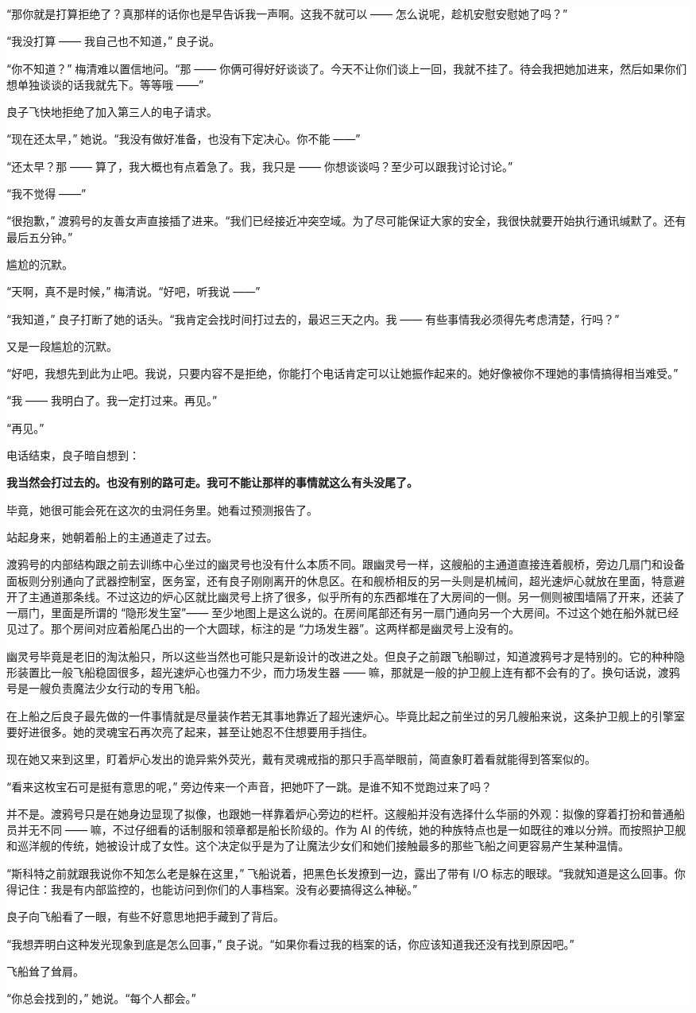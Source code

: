 “那你就是打算拒绝了？真那样的话你也是早告诉我一声啊。这我不就可以 —— 怎么说呢，趁机安慰安慰她了吗？”

“我没打算 —— 我自己也不知道，” 良子说。

“你不知道？” 梅清难以置信地问。“那 —— 你俩可得好好谈谈了。今天不让你们谈上一回，我就不挂了。待会我把她加进来，然后如果你们想单独谈谈的话我就先下。等等哦 ——”

良子飞快地拒绝了加入第三人的电子请求。

“现在还太早，” 她说。“我没有做好准备，也没有下定决心。你不能 ——”

“还太早？那 —— 算了，我大概也有点着急了。我，我只是 —— 你想谈谈吗？至少可以跟我讨论讨论。”

“我不觉得 ——”

“很抱歉，” 渡鸦号的友善女声直接插了进来。“我们已经接近冲突空域。为了尽可能保证大家的安全，我很快就要开始执行通讯缄默了。还有最后五分钟。”

尴尬的沉默。

“天啊，真不是时候，” 梅清说。“好吧，听我说 ——”

“我知道，” 良子打断了她的话头。“我肯定会找时间打过去的，最迟三天之内。我 —— 有些事情我必须得先考虑清楚，行吗？”

又是一段尴尬的沉默。

“好吧，我想先到此为止吧。我说，只要内容不是拒绝，你能打个电话肯定可以让她振作起来的。她好像被你不理她的事情搞得相当难受。”

“我 —— 我明白了。我一定打过来。再见。”

“再见。”

电话结束，良子暗自想到：

**我当然会打过去的。也没有别的路可走。我可不能让那样的事情就这么有头没尾了。**

毕竟，她很可能会死在这次的虫洞任务里。她看过预测报告了。

站起身来，她朝着船上的主通道走了过去。

渡鸦号的内部结构跟之前去训练中心坐过的幽灵号也没有什么本质不同。跟幽灵号一样，这艘船的主通道直接连着舰桥，旁边几扇门和设备面板则分别通向了武器控制室，医务室，还有良子刚刚离开的休息区。在和舰桥相反的另一头则是机械间，超光速炉心就放在里面，特意避开了主通道那条线。不过这边的炉心区就比幽灵号上挤了很多，似乎所有的东西都堆在了大房间的一侧。另一侧则被围墙隔了开来，还装了一扇门，里面是所谓的 “隐形发生室”—— 至少地图上是这么说的。在房间尾部还有另一扇门通向另一个大房间。不过这个她在船外就已经见过了。那个房间对应着船尾凸出的一个大圆球，标注的是 “力场发生器”。这两样都是幽灵号上没有的。

幽灵号毕竟是老旧的淘汰船只，所以这些当然也可能只是新设计的改进之处。但良子之前跟飞船聊过，知道渡鸦号才是特别的。它的种种隐形装置比一般飞船稳固很多，超光速炉心也强力不少，而力场发生器 —— 嘛，那就是一般的护卫舰上连有都不会有的了。换句话说，渡鸦号是一艘负责魔法少女行动的专用飞船。

在上船之后良子最先做的一件事情就是尽量装作若无其事地靠近了超光速炉心。毕竟比起之前坐过的另几艘船来说，这条护卫舰上的引擎室要好进很多。她的灵魂宝石再次亮了起来，甚至让她忍不住想要用手挡住。

现在她又来到这里，盯着炉心发出的诡异紫外荧光，戴有灵魂戒指的那只手高举眼前，简直象盯着看就能得到答案似的。

“看来这枚宝石可是挺有意思的呢，” 旁边传来一个声音，把她吓了一跳。是谁不知不觉跑过来了吗？

并不是。渡鸦号只是在她身边显现了拟像，也跟她一样靠着炉心旁边的栏杆。这艘船并没有选择什么华丽的外观：拟像的穿着打扮和普通船员并无不同 —— 嘛，不过仔细看的话制服和领章都是船长阶级的。作为 AI 的传统，她的种族特点也是一如既往的难以分辨。而按照护卫舰和巡洋舰的传统，她被设计成了女性。这个决定似乎是为了让魔法少女们和她们接触最多的那些飞船之间更容易产生某种温情。

“斯科特之前就跟我说你不知怎么老是躲在这里，” 飞船说着，把黑色长发撩到一边，露出了带有 I/O 标志的眼球。“我就知道是这么回事。你得记住：我是有内部监控的，也能访问到你们的人事档案。没有必要搞得这么神秘。”

良子向飞船看了一眼，有些不好意思地把手藏到了背后。

“我想弄明白这种发光现象到底是怎么回事，” 良子说。“如果你看过我的档案的话，你应该知道我还没有找到原因吧。”

飞船耸了耸肩。

“你总会找到的，” 她说。“每个人都会。”
